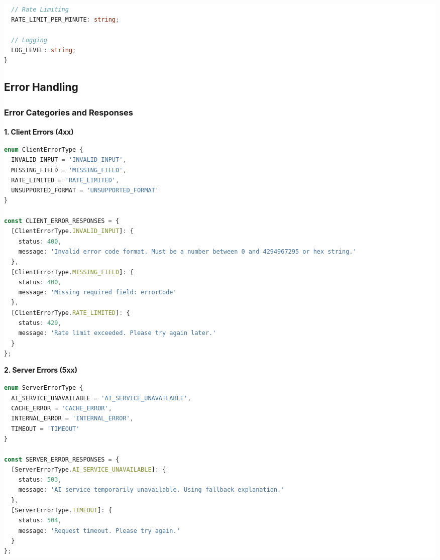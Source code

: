 ```typescript
  // Rate Limiting
  RATE_LIMIT_PER_MINUTE: string;
  
  // Logging
  LOG_LEVEL: string;
}
```

## Error Handling

### Error Categories and Responses

**1. Client Errors (4xx)**
```typescript
enum ClientErrorType {
  INVALID_INPUT = 'INVALID_INPUT',
  MISSING_FIELD = 'MISSING_FIELD',
  RATE_LIMITED = 'RATE_LIMITED',
  UNSUPPORTED_FORMAT = 'UNSUPPORTED_FORMAT'
}

const CLIENT_ERROR_RESPONSES = {
  [ClientErrorType.INVALID_INPUT]: {
    status: 400,
    message: 'Invalid error code format. Must be a number between 0 and 4294967295 or hex string.'
  },
  [ClientErrorType.MISSING_FIELD]: {
    status: 400,
    message: 'Missing required field: errorCode'
  },
  [ClientErrorType.RATE_LIMITED]: {
    status: 429,
    message: 'Rate limit exceeded. Please try again later.'
  }
};
```

**2. Server Errors (5xx)**
```typescript
enum ServerErrorType {
  AI_SERVICE_UNAVAILABLE = 'AI_SERVICE_UNAVAILABLE',
  CACHE_ERROR = 'CACHE_ERROR',
  INTERNAL_ERROR = 'INTERNAL_ERROR',
  TIMEOUT = 'TIMEOUT'
}

const SERVER_ERROR_RESPONSES = {
  [ServerErrorType.AI_SERVICE_UNAVAILABLE]: {
    status: 503,
    message: 'AI service temporarily unavailable. Using fallback explanation.'
  },
  [ServerErrorType.TIMEOUT]: {
    status: 504,
    message: 'Request timeout. Please try again.'
  }
};
```
